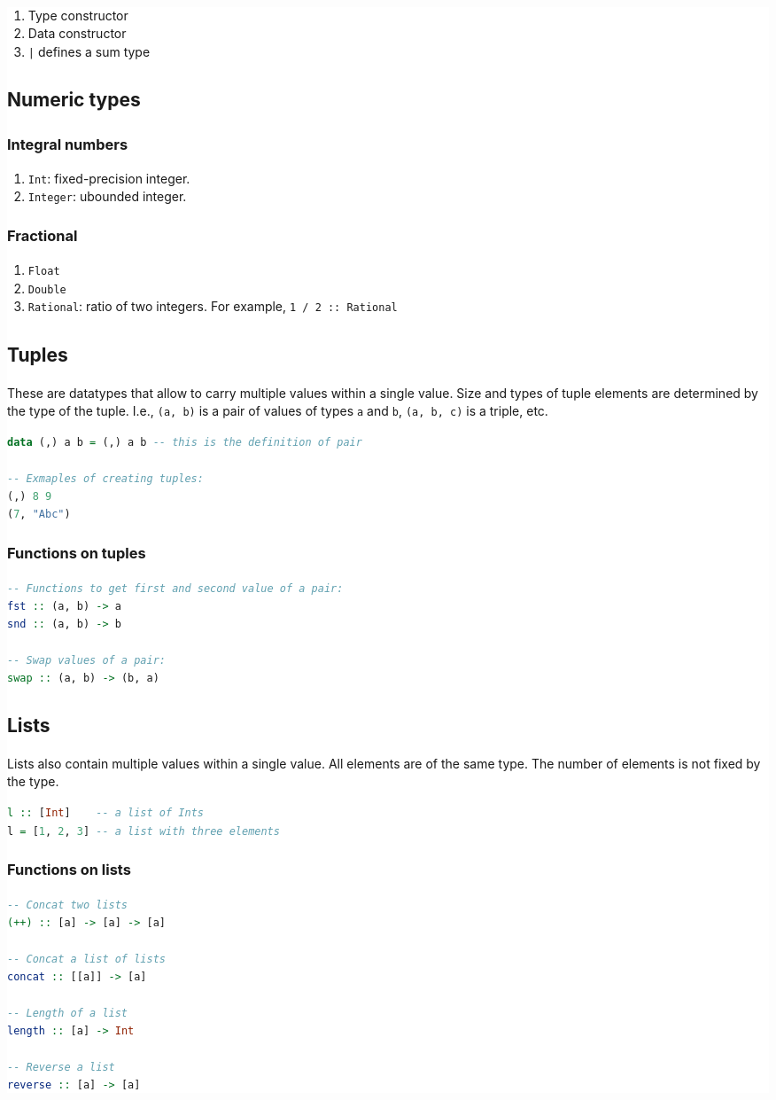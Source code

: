 1. Type constructor
2. Data constructor
3. `|` defines a sum type

## Numeric types

### Integral numbers
1. `Int`: fixed-precision integer.
2. `Integer`: ubounded integer.

### Fractional
1. `Float`
2. `Double`
3. `Rational`: ratio of two integers. For example, `1 / 2 :: Rational`

## Tuples
These are datatypes that allow to carry multiple values within a single value. Size and types of tuple elements are determined by the type of the tuple. I.e., `(a, b)` is a pair of values of types `a` and `b`, `(a, b, c)` is a triple, etc.

```haskell
data (,) a b = (,) a b -- this is the definition of pair

-- Exmaples of creating tuples:
(,) 8 9
(7, "Abc")
```
### Functions on tuples
```haskell
-- Functions to get first and second value of a pair:
fst :: (a, b) -> a
snd :: (a, b) -> b

-- Swap values of a pair:
swap :: (a, b) -> (b, a)
```

## Lists
Lists also contain multiple values within a single value. All elements are of the same type. The number of elements is not fixed by the type.

```haskell
l :: [Int]    -- a list of Ints
l = [1, 2, 3] -- a list with three elements
```

### Functions on lists
```haskell
-- Concat two lists
(++) :: [a] -> [a] -> [a]

-- Concat a list of lists
concat :: [[a]] -> [a]

-- Length of a list
length :: [a] -> Int

-- Reverse a list
reverse :: [a] -> [a]
```
